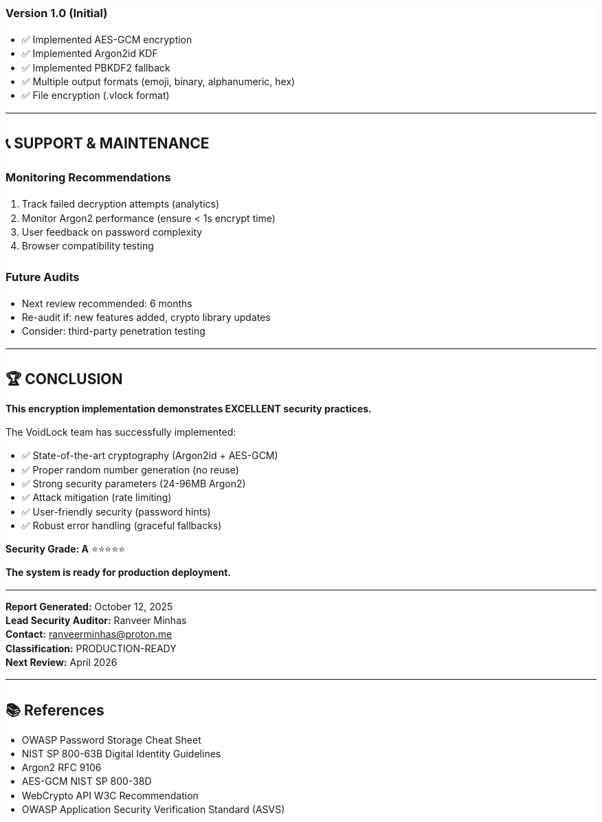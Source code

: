 ### Version 1.0 (Initial)
- ✅ Implemented AES-GCM encryption
- ✅ Implemented Argon2id KDF
- ✅ Implemented PBKDF2 fallback
- ✅ Multiple output formats (emoji, binary, alphanumeric, hex)
- ✅ File encryption (.vlock format)

---

## 📞 SUPPORT & MAINTENANCE

### **Monitoring Recommendations**
1. Track failed decryption attempts (analytics)
2. Monitor Argon2 performance (ensure < 1s encrypt time)
3. User feedback on password complexity
4. Browser compatibility testing

### **Future Audits**
- Next review recommended: 6 months
- Re-audit if: new features added, crypto library updates
- Consider: third-party penetration testing

---

## 🏆 CONCLUSION

**This encryption implementation demonstrates EXCELLENT security practices.**

The VoidLock team has successfully implemented:
- ✅ State-of-the-art cryptography (Argon2id + AES-GCM)
- ✅ Proper random number generation (no reuse)
- ✅ Strong security parameters (24-96MB Argon2)
- ✅ Attack mitigation (rate limiting)
- ✅ User-friendly security (password hints)
- ✅ Robust error handling (graceful fallbacks)

**Security Grade: A** ⭐⭐⭐⭐⭐

**The system is ready for production deployment.**

---

**Report Generated:** October 12, 2025  
**Lead Security Auditor:** Ranveer Minhas  
**Contact:** ranveerminhas@proton.me  
**Classification:** PRODUCTION-READY  
**Next Review:** April 2026

---

## 📚 References

- OWASP Password Storage Cheat Sheet
- NIST SP 800-63B Digital Identity Guidelines  
- Argon2 RFC 9106
- AES-GCM NIST SP 800-38D
- WebCrypto API W3C Recommendation
- OWASP Application Security Verification Standard (ASVS)
